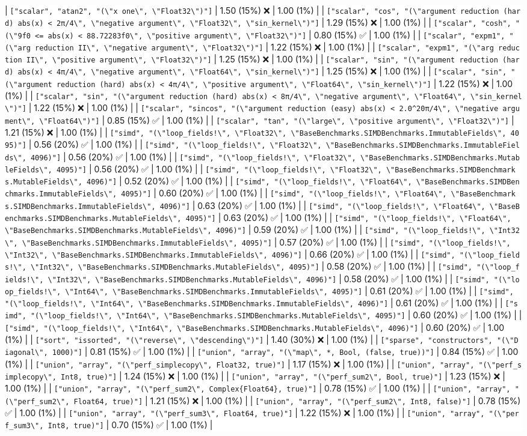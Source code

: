 | `["scalar", "atan2", "(\"x one\", \"Float32\")"]` | 1.50 (15%) :x: | 1.00 (1%)  |
| `["scalar", "cos", "(\"argument reduction (hard) abs(x) < 2π/4\", \"negative argument\", \"Float32\", \"sin_kernel\")"]` | 1.29 (15%) :x: | 1.00 (1%)  |
| `["scalar", "cosh", "(\"9f0 <= abs(x) < 88.72283f0\", \"positive argument\", \"Float32\")"]` | 0.80 (15%) :white_check_mark: | 1.00 (1%)  |
| `["scalar", "expm1", "(\"arg reduction II\", \"negative argument\", \"Float32\")"]` | 1.22 (15%) :x: | 1.00 (1%)  |
| `["scalar", "expm1", "(\"arg reduction II\", \"positive argument\", \"Float32\")"]` | 1.25 (15%) :x: | 1.00 (1%)  |
| `["scalar", "sin", "(\"argument reduction (hard) abs(x) < 4π/4\", \"negative argument\", \"Float64\", \"sin_kernel\")"]` | 1.25 (15%) :x: | 1.00 (1%)  |
| `["scalar", "sin", "(\"argument reduction (hard) abs(x) < 4π/4\", \"positive argument\", \"Float64\", \"sin_kernel\")"]` | 1.22 (15%) :x: | 1.00 (1%)  |
| `["scalar", "sin", "(\"argument reduction (hard) abs(x) < 8π/4\", \"negative argument\", \"Float64\", \"sin_kernel\")"]` | 1.22 (15%) :x: | 1.00 (1%)  |
| `["scalar", "sincos", "(\"argument reduction (easy) abs(x) < 2.0^20π/4\", \"negative argument\", \"Float64\")"]` | 0.85 (15%) :white_check_mark: | 1.00 (1%)  |
| `["scalar", "tan", "(\"large\", \"positive argument\", \"Float32\")"]` | 1.21 (15%) :x: | 1.00 (1%)  |
| `["simd", "(\"loop_fields!\", \"Float32\", \"BaseBenchmarks.SIMDBenchmarks.ImmutableFields\", 4095)"]` | 0.56 (20%) :white_check_mark: | 1.00 (1%)  |
| `["simd", "(\"loop_fields!\", \"Float32\", \"BaseBenchmarks.SIMDBenchmarks.ImmutableFields\", 4096)"]` | 0.56 (20%) :white_check_mark: | 1.00 (1%)  |
| `["simd", "(\"loop_fields!\", \"Float32\", \"BaseBenchmarks.SIMDBenchmarks.MutableFields\", 4095)"]` | 0.56 (20%) :white_check_mark: | 1.00 (1%)  |
| `["simd", "(\"loop_fields!\", \"Float32\", \"BaseBenchmarks.SIMDBenchmarks.MutableFields\", 4096)"]` | 0.52 (20%) :white_check_mark: | 1.00 (1%)  |
| `["simd", "(\"loop_fields!\", \"Float64\", \"BaseBenchmarks.SIMDBenchmarks.ImmutableFields\", 4095)"]` | 0.60 (20%) :white_check_mark: | 1.00 (1%)  |
| `["simd", "(\"loop_fields!\", \"Float64\", \"BaseBenchmarks.SIMDBenchmarks.ImmutableFields\", 4096)"]` | 0.63 (20%) :white_check_mark: | 1.00 (1%)  |
| `["simd", "(\"loop_fields!\", \"Float64\", \"BaseBenchmarks.SIMDBenchmarks.MutableFields\", 4095)"]` | 0.63 (20%) :white_check_mark: | 1.00 (1%)  |
| `["simd", "(\"loop_fields!\", \"Float64\", \"BaseBenchmarks.SIMDBenchmarks.MutableFields\", 4096)"]` | 0.59 (20%) :white_check_mark: | 1.00 (1%)  |
| `["simd", "(\"loop_fields!\", \"Int32\", \"BaseBenchmarks.SIMDBenchmarks.ImmutableFields\", 4095)"]` | 0.57 (20%) :white_check_mark: | 1.00 (1%)  |
| `["simd", "(\"loop_fields!\", \"Int32\", \"BaseBenchmarks.SIMDBenchmarks.ImmutableFields\", 4096)"]` | 0.66 (20%) :white_check_mark: | 1.00 (1%)  |
| `["simd", "(\"loop_fields!\", \"Int32\", \"BaseBenchmarks.SIMDBenchmarks.MutableFields\", 4095)"]` | 0.58 (20%) :white_check_mark: | 1.00 (1%)  |
| `["simd", "(\"loop_fields!\", \"Int32\", \"BaseBenchmarks.SIMDBenchmarks.MutableFields\", 4096)"]` | 0.58 (20%) :white_check_mark: | 1.00 (1%)  |
| `["simd", "(\"loop_fields!\", \"Int64\", \"BaseBenchmarks.SIMDBenchmarks.ImmutableFields\", 4095)"]` | 0.61 (20%) :white_check_mark: | 1.00 (1%)  |
| `["simd", "(\"loop_fields!\", \"Int64\", \"BaseBenchmarks.SIMDBenchmarks.ImmutableFields\", 4096)"]` | 0.61 (20%) :white_check_mark: | 1.00 (1%)  |
| `["simd", "(\"loop_fields!\", \"Int64\", \"BaseBenchmarks.SIMDBenchmarks.MutableFields\", 4095)"]` | 0.60 (20%) :white_check_mark: | 1.00 (1%)  |
| `["simd", "(\"loop_fields!\", \"Int64\", \"BaseBenchmarks.SIMDBenchmarks.MutableFields\", 4096)"]` | 0.60 (20%) :white_check_mark: | 1.00 (1%)  |
| `["sort", "issorted", "(\"reverse\", \"descending\")"]` | 1.40 (30%) :x: | 1.00 (1%)  |
| `["sparse", "constructors", "(\"Diagonal\", 1000)"]` | 0.81 (15%) :white_check_mark: | 1.00 (1%)  |
| `["union", "array", "(\"map\", *, Bool, (false, true))"]` | 0.84 (15%) :white_check_mark: | 1.00 (1%)  |
| `["union", "array", "(\"perf_simplecopy\", Float32, true)"]` | 1.17 (15%) :x: | 1.00 (1%)  |
| `["union", "array", "(\"perf_simplecopy\", Int8, true)"]` | 1.24 (15%) :x: | 1.00 (1%)  |
| `["union", "array", "(\"perf_sum2\", Bool, true)"]` | 1.23 (15%) :x: | 1.00 (1%)  |
| `["union", "array", "(\"perf_sum2\", Complex{Float64}, true)"]` | 0.78 (15%) :white_check_mark: | 1.00 (1%)  |
| `["union", "array", "(\"perf_sum2\", Float64, true)"]` | 1.21 (15%) :x: | 1.00 (1%)  |
| `["union", "array", "(\"perf_sum2\", Int8, false)"]` | 0.78 (15%) :white_check_mark: | 1.00 (1%)  |
| `["union", "array", "(\"perf_sum3\", Float64, true)"]` | 1.22 (15%) :x: | 1.00 (1%)  |
| `["union", "array", "(\"perf_sum3\", Int8, true)"]` | 0.70 (15%) :white_check_mark: | 1.00 (1%)  |